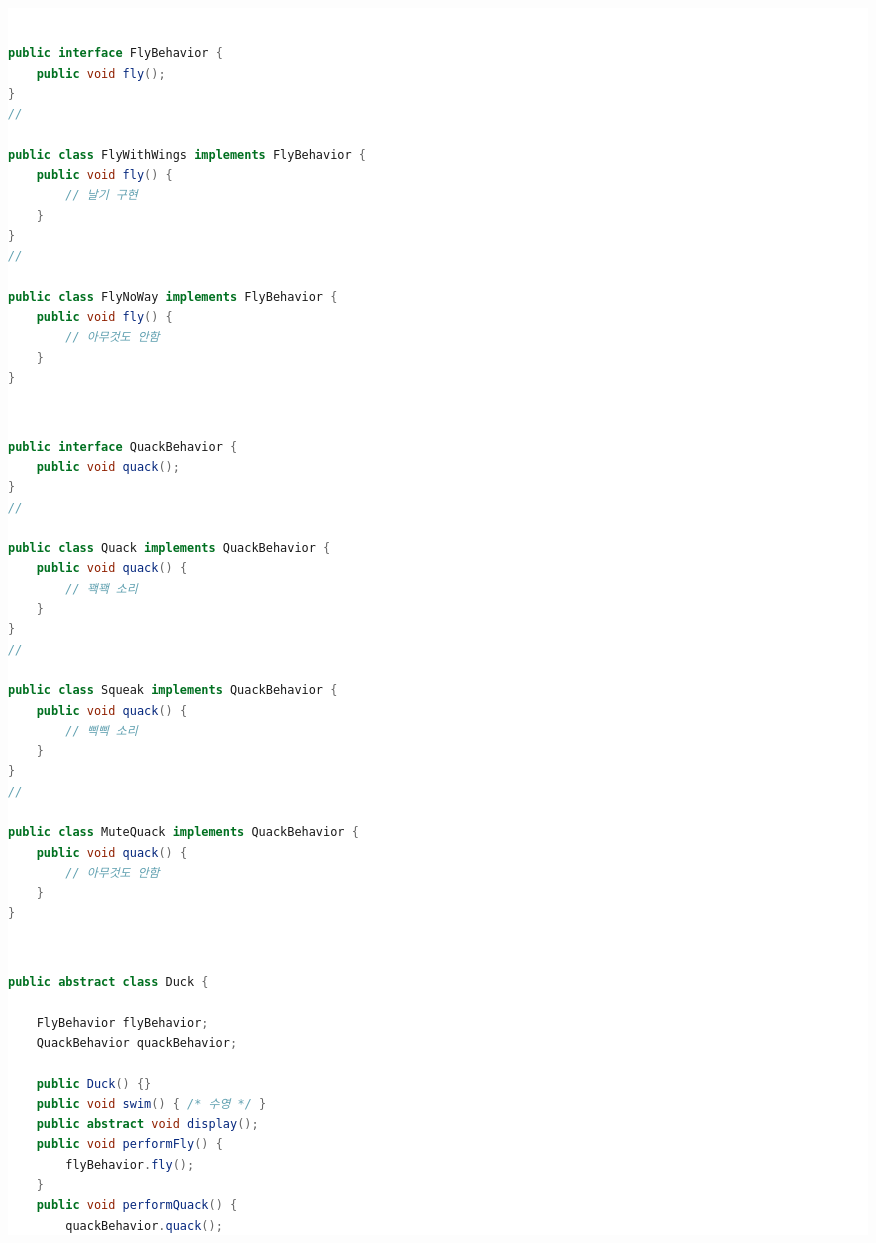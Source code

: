 <br>  



```java
public interface FlyBehavior {
	public void fly();
}
//

public class FlyWithWings implements FlyBehavior {
	public void fly() {
		// 날기 구현
	}
}
//

public class FlyNoWay implements FlyBehavior {
	public void fly() {
		// 아무것도 안함
	}
}
```  
<br>

```java
public interface QuackBehavior {
	public void quack();
}
//

public class Quack implements QuackBehavior {
	public void quack() {
		// 꽥꽥 소리
	}
}
//

public class Squeak implements QuackBehavior {
	public void quack() {
		// 삑삑 소리
	}
}
//

public class MuteQuack implements QuackBehavior {
	public void quack() {
		// 아무것도 안함
	}
}
```  
<br>

```java
public abstract class Duck {

	FlyBehavior flyBehavior;
	QuackBehavior quackBehavior;
	
	public Duck() {}
	public void swim() { /* 수영 */ }
	public abstract void display();
	public void performFly() {
		flyBehavior.fly();
	}
	public void performQuack() {
		quackBehavior.quack();
```